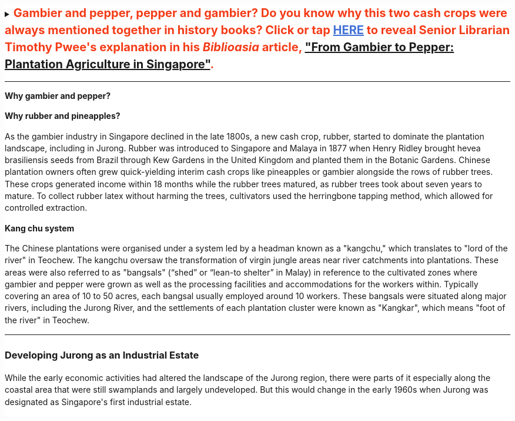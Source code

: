
<details><summary><span style="font-weight: 700; font-size: 20px; font-style: normal; color:#f43c18">Gambier and pepper, pepper and gambier? Do you know why this two cash crops were always mentioned together in history books? Click or tap <span style="font-weight: 700; text-decoration:underline; color:#4372d6">HERE</span> to reveal Senior Librarian Timothy Pwee's explanation in his <span style="font-style: italic;">Biblioasia</span> article, <a href="https://biblioasia.nlb.gov.sg/vol-17/issue-1/apr-jun-2021/agriculture/" target="_blank">"From Gambier to Pepper: Plantation Agriculture in Singapore"</a>.</span></summary></details>

---

**Why gambier and pepper?**



**Why rubber and pineapples?**

As the gambier industry in Singapore declined in the late 1800s, a new cash crop, rubber, started to dominate the plantation landscape, including in Jurong. Rubber was introduced to Singapore and Malaya in 1877 when Henry Ridley brought hevea brasiliensis seeds from Brazil through Kew Gardens in the United Kingdom and planted them in the Botanic Gardens. Chinese plantation owners often grew quick-yielding interim cash crops like pineapples or gambier alongside the rows of rubber trees. These crops generated income within 18 months while the rubber trees matured, as rubber trees took about seven years to mature. To collect rubber latex without harming the trees, cultivators used the herringbone tapping method, which allowed for controlled extraction.

**Kang chu system**

The Chinese plantations were organised under a system led by a headman known as a "kangchu," which translates to "lord of the river" in Teochew. The kangchu oversaw the transformation of virgin jungle areas near river catchments into plantations. These areas were also referred to as "bangsals" (“shed” or “lean-to shelter” in Malay) in reference to the cultivated zones where gambier and pepper were grown as well as the processing facilities and accommodations for the workers within. Typically covering an area of 10 to 50 acres, each bangsal usually employed around 10 workers. These bangsals were situated along major rivers, including the Jurong River, and the settlements of each plantation cluster were known as "Kangkar", which means "foot of the river" in Teochew.

-----

### **Developing Jurong as an Industrial Estate**

While the early economic activities had altered the landscape of the Jurong region, there were parts of it especially along the coastal area that were still swamplands and largely undeveloped. But this would change in the early 1960s when Jurong was designated as Singapore's first industrial estate.


|   | 
|:--------:| 
